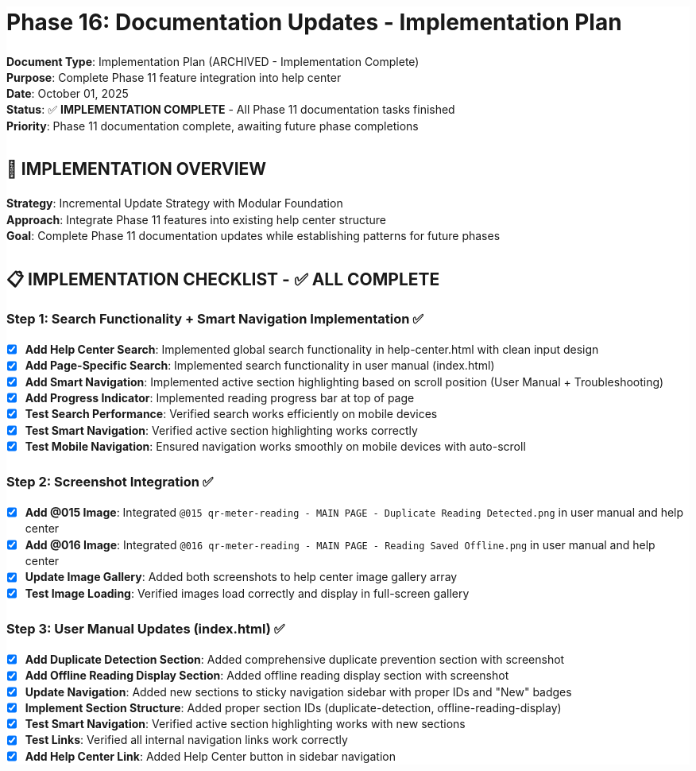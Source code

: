 # Phase 16: Documentation Updates - Implementation Plan

**Document Type**: Implementation Plan (ARCHIVED - Implementation Complete)  
**Purpose**: Complete Phase 11 feature integration into help center  
**Date**: October 01, 2025  
**Status**: ✅ **IMPLEMENTATION COMPLETE** - All Phase 11 documentation tasks finished  
**Priority**: Phase 11 documentation complete, awaiting future phase completions  

## 🎯 IMPLEMENTATION OVERVIEW

**Strategy**: Incremental Update Strategy with Modular Foundation  
**Approach**: Integrate Phase 11 features into existing help center structure  
**Goal**: Complete Phase 11 documentation updates while establishing patterns for future phases  

## 📋 IMPLEMENTATION CHECKLIST - ✅ ALL COMPLETE

### **Step 1: Search Functionality + Smart Navigation Implementation** ✅
- [x] **Add Help Center Search**: Implemented global search functionality in help-center.html with clean input design
- [x] **Add Page-Specific Search**: Implemented search functionality in user manual (index.html)
- [x] **Add Smart Navigation**: Implemented active section highlighting based on scroll position (User Manual + Troubleshooting)
- [x] **Add Progress Indicator**: Implemented reading progress bar at top of page
- [x] **Test Search Performance**: Verified search works efficiently on mobile devices
- [x] **Test Smart Navigation**: Verified active section highlighting works correctly
- [x] **Test Mobile Navigation**: Ensured navigation works smoothly on mobile devices with auto-scroll

### **Step 2: Screenshot Integration** ✅
- [x] **Add @015 Image**: Integrated `@015 qr-meter-reading - MAIN PAGE - Duplicate Reading Detected.png` in user manual and help center
- [x] **Add @016 Image**: Integrated `@016 qr-meter-reading - MAIN PAGE - Reading Saved Offline.png` in user manual and help center
- [x] **Update Image Gallery**: Added both screenshots to help center image gallery array
- [x] **Test Image Loading**: Verified images load correctly and display in full-screen gallery

### **Step 3: User Manual Updates (index.html)** ✅
- [x] **Add Duplicate Detection Section**: Added comprehensive duplicate prevention section with screenshot
- [x] **Add Offline Reading Display Section**: Added offline reading display section with screenshot
- [x] **Update Navigation**: Added new sections to sticky navigation sidebar with proper IDs and "New" badges
- [x] **Implement Section Structure**: Added proper section IDs (duplicate-detection, offline-reading-display)
- [x] **Test Smart Navigation**: Verified active section highlighting works with new sections
- [x] **Test Links**: Verified all internal navigation links work correctly
- [x] **Add Help Center Link**: Added Help Center button in sidebar navigation
